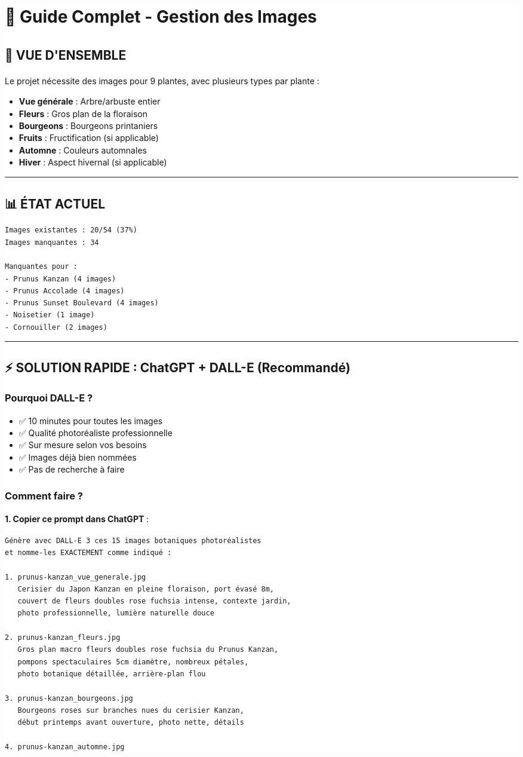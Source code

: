 # 📸 Guide Complet - Gestion des Images

## 🎯 VUE D'ENSEMBLE

Le projet nécessite des images pour 9 plantes, avec plusieurs types par plante :
- **Vue générale** : Arbre/arbuste entier
- **Fleurs** : Gros plan de la floraison
- **Bourgeons** : Bourgeons printaniers
- **Fruits** : Fructification (si applicable)
- **Automne** : Couleurs automnales
- **Hiver** : Aspect hivernal (si applicable)

---

## 📊 ÉTAT ACTUEL

```
Images existantes : 20/54 (37%)
Images manquantes : 34

Manquantes pour :
- Prunus Kanzan (4 images)
- Prunus Accolade (4 images)
- Prunus Sunset Boulevard (4 images)
- Noisetier (1 image)
- Cornouiller (2 images)
```

---

## ⚡ SOLUTION RAPIDE : ChatGPT + DALL-E (Recommandé)

### Pourquoi DALL-E ?
- ✅ 10 minutes pour toutes les images
- ✅ Qualité photoréaliste professionnelle
- ✅ Sur mesure selon vos besoins
- ✅ Images déjà bien nommées
- ✅ Pas de recherche à faire

### Comment faire ?

**1. Copier ce prompt dans ChatGPT** :

```
Génère avec DALL-E 3 ces 15 images botaniques photoréalistes 
et nomme-les EXACTEMENT comme indiqué :

1. prunus-kanzan_vue_generale.jpg
   Cerisier du Japon Kanzan en pleine floraison, port évasé 8m, 
   couvert de fleurs doubles rose fuchsia intense, contexte jardin, 
   photo professionnelle, lumière naturelle douce

2. prunus-kanzan_fleurs.jpg
   Gros plan macro fleurs doubles rose fuchsia du Prunus Kanzan, 
   pompons spectaculaires 5cm diamètre, nombreux pétales, 
   photo botanique détaillée, arrière-plan flou

3. prunus-kanzan_bourgeons.jpg
   Bourgeons roses sur branches nues du cerisier Kanzan, 
   début printemps avant ouverture, photo nette, détails

4. prunus-kanzan_automne.jpg
```